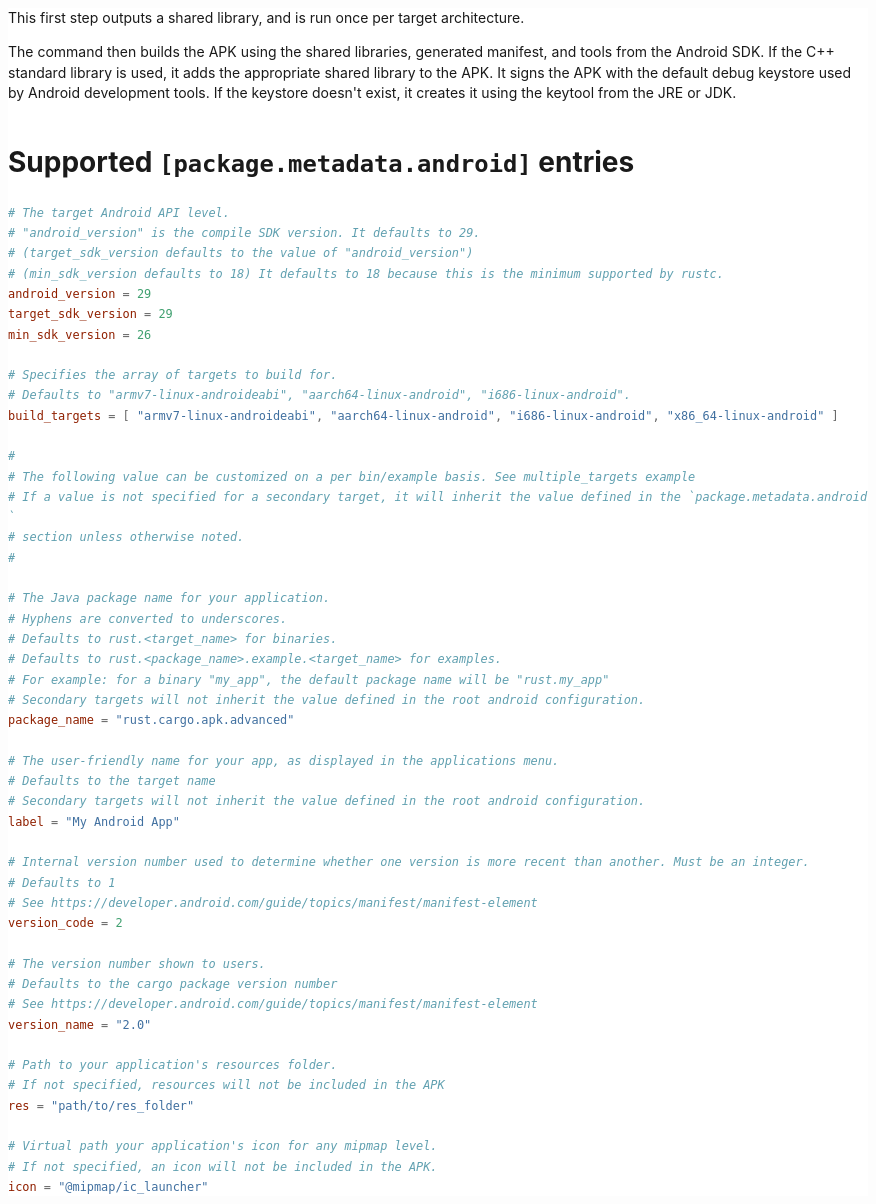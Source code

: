This first step outputs a shared library, and is run once per target architecture.

The command then builds the APK using the shared libraries, generated manifest, and tools from the Android SDK. If the C++ standard library is used, it adds the appropriate shared library to the APK. 
It signs the APK with the default debug keystore used by Android development tools. If the keystore doesn't exist, it creates it using the keytool from the JRE or JDK.

# Supported `[package.metadata.android]` entries

```toml
# The target Android API level.
# "android_version" is the compile SDK version. It defaults to 29.
# (target_sdk_version defaults to the value of "android_version")
# (min_sdk_version defaults to 18) It defaults to 18 because this is the minimum supported by rustc.
android_version = 29
target_sdk_version = 29
min_sdk_version = 26

# Specifies the array of targets to build for.
# Defaults to "armv7-linux-androideabi", "aarch64-linux-android", "i686-linux-android".
build_targets = [ "armv7-linux-androideabi", "aarch64-linux-android", "i686-linux-android", "x86_64-linux-android" ]

#
# The following value can be customized on a per bin/example basis. See multiple_targets example
# If a value is not specified for a secondary target, it will inherit the value defined in the `package.metadata.android`
# section unless otherwise noted.
#

# The Java package name for your application.
# Hyphens are converted to underscores.
# Defaults to rust.<target_name> for binaries. 
# Defaults to rust.<package_name>.example.<target_name> for examples.
# For example: for a binary "my_app", the default package name will be "rust.my_app"
# Secondary targets will not inherit the value defined in the root android configuration.
package_name = "rust.cargo.apk.advanced"

# The user-friendly name for your app, as displayed in the applications menu.
# Defaults to the target name
# Secondary targets will not inherit the value defined in the root android configuration.
label = "My Android App"

# Internal version number used to determine whether one version is more recent than another. Must be an integer.
# Defaults to 1
# See https://developer.android.com/guide/topics/manifest/manifest-element
version_code = 2

# The version number shown to users.
# Defaults to the cargo package version number
# See https://developer.android.com/guide/topics/manifest/manifest-element
version_name = "2.0"

# Path to your application's resources folder.
# If not specified, resources will not be included in the APK
res = "path/to/res_folder"

# Virtual path your application's icon for any mipmap level.
# If not specified, an icon will not be included in the APK.
icon = "@mipmap/ic_launcher"

```